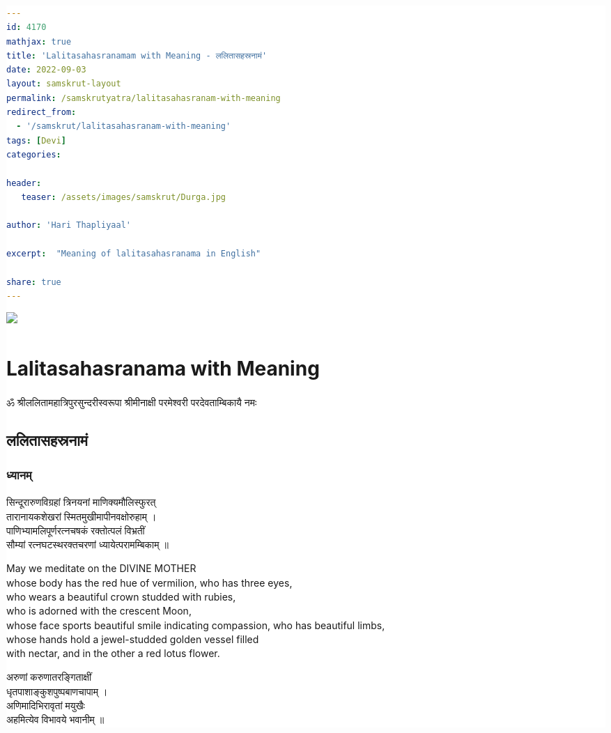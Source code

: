 ```yaml
---    
id: 4170    
mathjax: true    
title: 'Lalitasahasranamam with Meaning - ललितासहस्रनामं'    
date: 2022-09-03    
layout: samskrut-layout 
permalink: /samskrutyatra/lalitasahasranam-with-meaning
redirect_from: 
  - '/samskrut/lalitasahasranam-with-meaning'
tags: [Devi]    
categories:    
    
header:    
   teaser: /assets/images/samskrut/Durga.jpg    
    
author: 'Hari Thapliyaal'    
    
excerpt:  "Meaning of lalitasahasranama in English"  
    
share: true    
---    
```

    
![](/assets/images/samskrut/Durga.jpg)    
    
# Lalitasahasranama with Meaning    
    
ॐ श्रीललितामहात्रिपुरसुन्दरीस्वरूपा श्रीमीनाक्षी परमेश्वरी परदेवताम्बिकायै नमः    
    
## ललितासहस्रनामं    
    
### ध्यानम्    
        
सिन्दूरारुणविग्रहां त्रिनयनां माणिक्यमौलिस्फुरत्    
तारानायकशेखरां स्मितमुखीमापीनवक्षोरुहाम् ।    
पाणिभ्यामलिपूर्णरत्नचषकं रक्तोत्पलं विभ्रतीं    
सौम्यां रत्नघटस्थरक्तचरणां ध्यायेत्परामम्बिकाम् ॥    
    
May we meditate on the DIVINE MOTHER    
whose body has the red hue of vermilion, who has three eyes,    
who wears a beautiful crown studded with rubies,    
who is adorned with the crescent Moon,    
whose face sports beautiful smile indicating compassion, who has beautiful limbs,    
whose hands hold a jewel-studded golden vessel filled    
with nectar, and in the other a red lotus flower.    
    
अरुणां करुणातरङ्गिताक्षीं    
धृतपाशाङ्कुशपुष्पबाणचापाम् ।    
अणिमादिभिरावृतां मयुखैः    
अहमित्येव विभावये भवानीम् ॥    
    